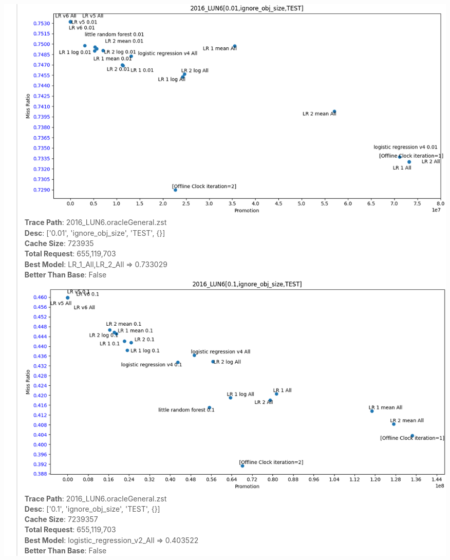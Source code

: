 > ![graph](./graph/2016_LUN6[0.01,ignore_obj_size,TEST].png)  
> **Trace Path**: 2016_LUN6.oracleGeneral.zst  
> **Desc**: ['0.01', 'ignore_obj_size', 'TEST', {}]  
> **Cache Size**: 723935  
> **Total Request**: 655,119,703  
> **Best Model**: LR_1_All,LR_2_All => 0.733029  
> **Better Than Base**: False  
> ![graph](./graph/2016_LUN6[0.1,ignore_obj_size,TEST].png)  
> **Trace Path**: 2016_LUN6.oracleGeneral.zst  
> **Desc**: ['0.1', 'ignore_obj_size', 'TEST', {}]  
> **Cache Size**: 7239357  
> **Total Request**: 655,119,703  
> **Best Model**: logistic_regression_v2_All => 0.403522  
> **Better Than Base**: False  